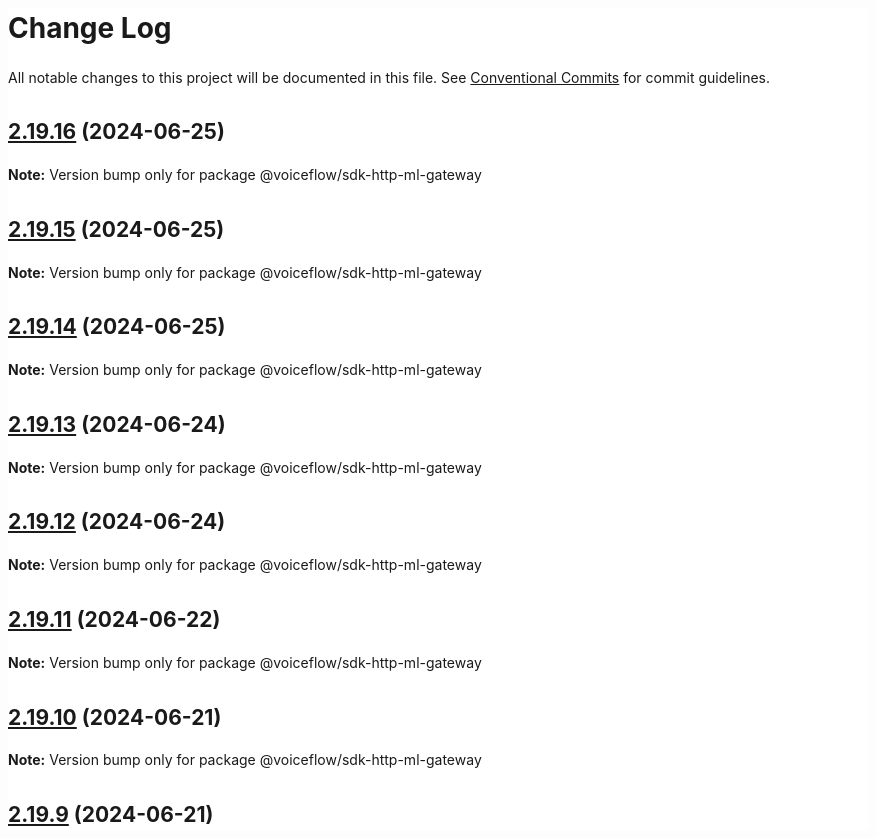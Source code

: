 # Change Log

All notable changes to this project will be documented in this file.
See [Conventional Commits](https://conventionalcommits.org) for commit guidelines.

## [2.19.16](https://github.com/voiceflow/creator-app/compare/@voiceflow/sdk-http-ml-gateway@2.19.15...@voiceflow/sdk-http-ml-gateway@2.19.16) (2024-06-25)

**Note:** Version bump only for package @voiceflow/sdk-http-ml-gateway

## [2.19.15](https://github.com/voiceflow/creator-app/compare/@voiceflow/sdk-http-ml-gateway@2.19.14...@voiceflow/sdk-http-ml-gateway@2.19.15) (2024-06-25)

**Note:** Version bump only for package @voiceflow/sdk-http-ml-gateway

## [2.19.14](https://github.com/voiceflow/creator-app/compare/@voiceflow/sdk-http-ml-gateway@2.19.13...@voiceflow/sdk-http-ml-gateway@2.19.14) (2024-06-25)

**Note:** Version bump only for package @voiceflow/sdk-http-ml-gateway

## [2.19.13](https://github.com/voiceflow/creator-app/compare/@voiceflow/sdk-http-ml-gateway@2.19.12...@voiceflow/sdk-http-ml-gateway@2.19.13) (2024-06-24)

**Note:** Version bump only for package @voiceflow/sdk-http-ml-gateway

## [2.19.12](https://github.com/voiceflow/creator-app/compare/@voiceflow/sdk-http-ml-gateway@2.19.11...@voiceflow/sdk-http-ml-gateway@2.19.12) (2024-06-24)

**Note:** Version bump only for package @voiceflow/sdk-http-ml-gateway

## [2.19.11](https://github.com/voiceflow/creator-app/compare/@voiceflow/sdk-http-ml-gateway@2.19.10...@voiceflow/sdk-http-ml-gateway@2.19.11) (2024-06-22)

**Note:** Version bump only for package @voiceflow/sdk-http-ml-gateway

## [2.19.10](https://github.com/voiceflow/creator-app/compare/@voiceflow/sdk-http-ml-gateway@2.19.9...@voiceflow/sdk-http-ml-gateway@2.19.10) (2024-06-21)

**Note:** Version bump only for package @voiceflow/sdk-http-ml-gateway

## [2.19.9](https://github.com/voiceflow/creator-app/compare/@voiceflow/sdk-http-ml-gateway@2.19.8...@voiceflow/sdk-http-ml-gateway@2.19.9) (2024-06-21)
